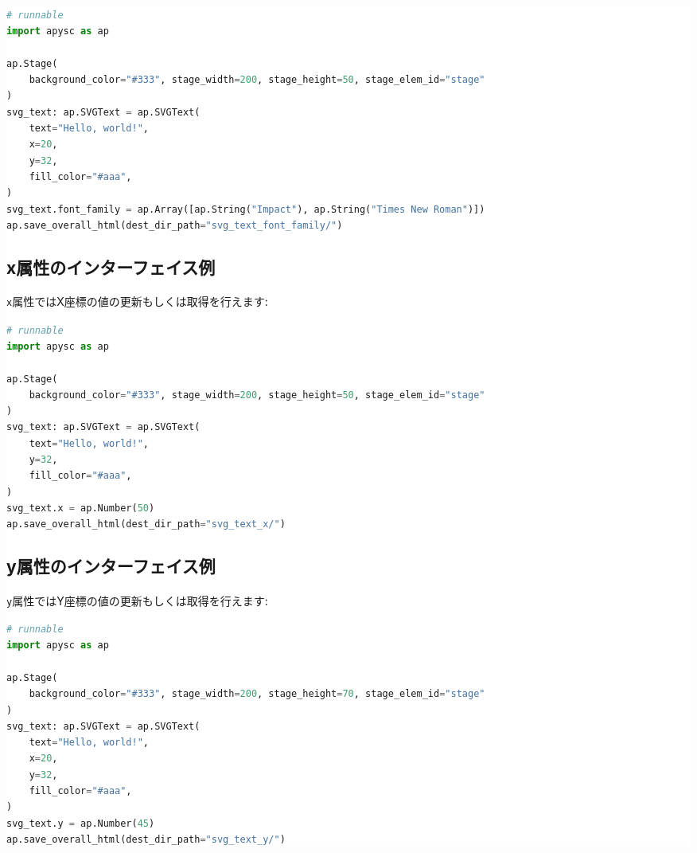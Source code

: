 ```py
# runnable
import apysc as ap

ap.Stage(
    background_color="#333", stage_width=200, stage_height=50, stage_elem_id="stage"
)
svg_text: ap.SVGText = ap.SVGText(
    text="Hello, world!",
    x=20,
    y=32,
    fill_color="#aaa",
)
svg_text.font_family = ap.Array([ap.String("Impact"), ap.String("Times New Roman")])
ap.save_overall_html(dest_dir_path="svg_text_font_family/")
```

<iframe src="static/svg_text_font_family/index.html" width="200" height="50"></iframe>

## x属性のインターフェイス例

`x`属性ではX座標の値の更新もしくは取得を行えます:

```py
# runnable
import apysc as ap

ap.Stage(
    background_color="#333", stage_width=200, stage_height=50, stage_elem_id="stage"
)
svg_text: ap.SVGText = ap.SVGText(
    text="Hello, world!",
    y=32,
    fill_color="#aaa",
)
svg_text.x = ap.Number(50)
ap.save_overall_html(dest_dir_path="svg_text_x/")
```

<iframe src="static/svg_text_x/index.html" width="200" height="50"></iframe>

## y属性のインターフェイス例

`y`属性ではY座標の値の更新もしくは取得を行えます:

```py
# runnable
import apysc as ap

ap.Stage(
    background_color="#333", stage_width=200, stage_height=70, stage_elem_id="stage"
)
svg_text: ap.SVGText = ap.SVGText(
    text="Hello, world!",
    x=20,
    y=32,
    fill_color="#aaa",
)
svg_text.y = ap.Number(45)
ap.save_overall_html(dest_dir_path="svg_text_y/")
```
